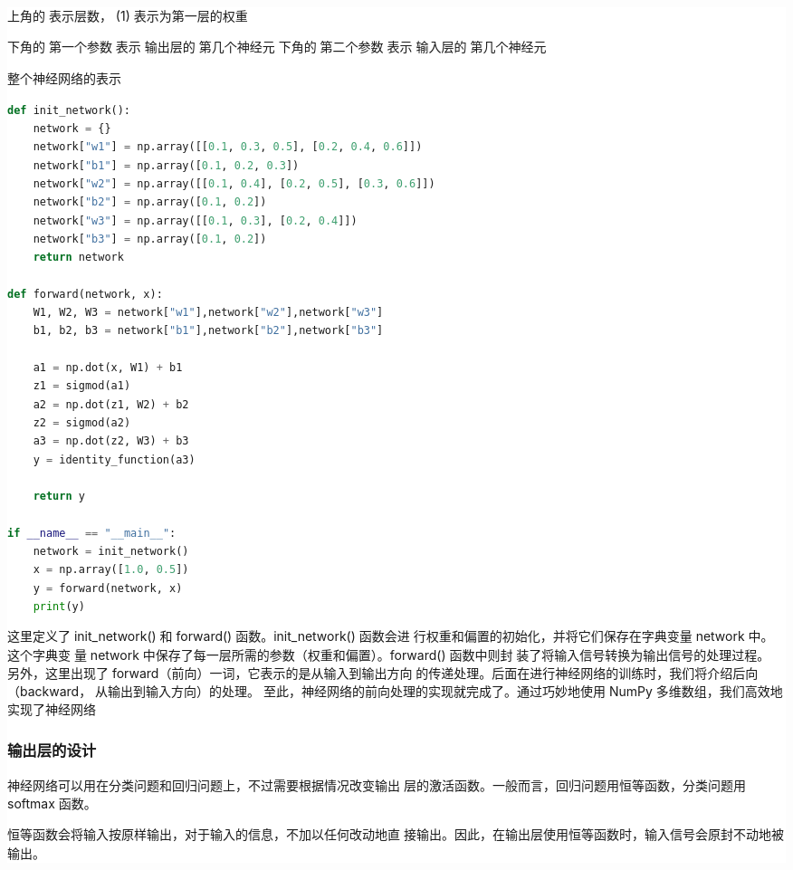 上角的 表示层数， (1) 表示为第一层的权重

下角的 第一个参数 表示 输出层的 第几个神经元
下角的 第二个参数 表示 输入层的 第几个神经元

整个神经网络的表示

```python
def init_network():
    network = {}
    network["w1"] = np.array([[0.1, 0.3, 0.5], [0.2, 0.4, 0.6]])
    network["b1"] = np.array([0.1, 0.2, 0.3])
    network["w2"] = np.array([[0.1, 0.4], [0.2, 0.5], [0.3, 0.6]])
    network["b2"] = np.array([0.1, 0.2])
    network["w3"] = np.array([[0.1, 0.3], [0.2, 0.4]])
    network["b3"] = np.array([0.1, 0.2])
    return network

def forward(network, x):
    W1, W2, W3 = network["w1"],network["w2"],network["w3"]
    b1, b2, b3 = network["b1"],network["b2"],network["b3"]

    a1 = np.dot(x, W1) + b1
    z1 = sigmod(a1)
    a2 = np.dot(z1, W2) + b2
    z2 = sigmod(a2)
    a3 = np.dot(z2, W3) + b3
    y = identity_function(a3)

    return y

if __name__ == "__main__":
    network = init_network()
    x = np.array([1.0, 0.5])
    y = forward(network, x)
    print(y)
```

这里定义了 init_network() 和 forward() 函数。init_network() 函数会进
行权重和偏置的初始化，并将它们保存在字典变量 network 中。这个字典变
量 network 中保存了每一层所需的参数（权重和偏置）。forward() 函数中则封
装了将输入信号转换为输出信号的处理过程。
另外，这里出现了 forward（前向）一词，它表示的是从输入到输出方向
的传递处理。后面在进行神经网络的训练时，我们将介绍后向（backward，
从输出到输入方向）的处理。
至此，神经网络的前向处理的实现就完成了。通过巧妙地使用 NumPy
多维数组，我们高效地实现了神经网络

### 输出层的设计
神经网络可以用在分类问题和回归问题上，不过需要根据情况改变输出
层的激活函数。一般而言，回归问题用恒等函数，分类问题用 softmax 函数。

恒等函数会将输入按原样输出，对于输入的信息，不加以任何改动地直
接输出。因此，在输出层使用恒等函数时，输入信号会原封不动地被输出。
